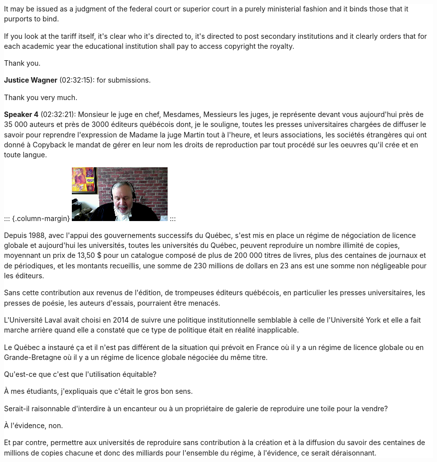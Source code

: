 It may be issued as a judgment of the federal court or superior court in a purely ministerial fashion and it binds those that it purports to bind.

If you look at the tariff itself, it's clear who it's directed to, it's directed to post secondary institutions and it clearly orders that for each academic year the educational institution shall pay to access copyright the royalty.

Thank you.

**Justice Wagner** (02:32:15): for submissions.

Thank you very much.

**Speaker 4** (02:32:21): Monsieur le juge en chef, Mesdames, Messieurs les juges, je représente devant vous aujourd'hui près de 35 000 auteurs et près de 3000 éditeurs québécois dont, je le souligne, toutes les presses universitaires chargées de diffuser le savoir pour reprendre l'expression de Madame la juge Martin tout à l'heure, et leurs associations, les sociétés étrangères qui ont donné à Copyback le mandat de gérer en leur nom les droits de reproduction par tout procédé sur les oeuvres qu'il crée et en toute langue.

::: {.column-margin}
![](9300.png)
:::

Depuis 1988, avec l'appui des gouvernements successifs du Québec, s'est mis en place un régime de négociation de licence globale et aujourd'hui les universités, toutes les universités du Québec, peuvent reproduire un nombre illimité de copies, moyennant un prix de 13,50 $ pour un catalogue composé de plus de 200 000 titres de livres, plus des centaines de journaux et de périodiques, et les montants recueillis, une somme de 230 millions de dollars en 23 ans est une somme non négligeable pour les éditeurs.

Sans cette contribution aux revenus de l'édition, de trompeuses éditeurs québécois, en particulier les presses universitaires, les presses de poésie, les auteurs d'essais, pourraient être menacés.

L'Université Laval avait choisi en 2014 de suivre une politique institutionnelle semblable à celle de l'Université York et elle a fait marche arrière quand elle a constaté que ce type de politique était en réalité inapplicable.

Le Québec a instauré ça et il n'est pas différent de la situation qui prévoit en France où il y a un régime de licence globale ou en Grande-Bretagne où il y a un régime de licence globale négociée du même titre.

Qu'est-ce que c'est que l'utilisation équitable?

À mes étudiants, j'expliquais que c'était le gros bon sens.

Serait-il raisonnable d'interdire à un encanteur ou à un propriétaire de galerie de reproduire une toile pour la vendre?

À l'évidence, non.

Et par contre, permettre aux universités de reproduire sans contribution à la création et à la diffusion du savoir des centaines de millions de copies chacune et donc des milliards pour l'ensemble du régime, à l'évidence, ce serait déraisonnant.

